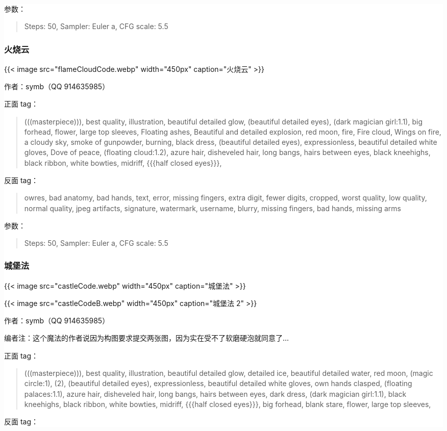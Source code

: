 参数：

> Steps: 50, Sampler: Euler a, CFG scale: 5.5

### 火烧云

{{< image src="flameCloudCode.webp" width="450px" caption="火烧云" >}}

作者：symb（QQ 914635985）

正面 tag：

> (((masterpiece))), best quality, illustration, beautiful detailed glow, (beautiful detailed eyes), (dark magician girl:1.1), big forhead, flower, large top sleeves, Floating ashes, Beautiful and detailed explosion, red moon, fire, Fire cloud, Wings on fire, a cloudy sky, smoke of gunpowder, burning, black dress, (beautiful detailed eyes), expressionless, beautiful detailed white gloves, Dove of peace, (floating cloud:1.2), azure hair, disheveled hair, long bangs, hairs between eyes, black kneehighs, black ribbon, white bowties, midriff, {{{half closed eyes}}}, 

反面 tag：

> owres, bad anatomy, bad hands, text, error, missing fingers, extra digit, fewer digits, cropped, worst quality, low quality, normal quality, jpeg artifacts, signature, watermark, username, blurry, missing fingers, bad hands, missing arms

参数：

>  Steps: 50, Sampler: Euler a, CFG scale: 5.5

### 城堡法

{{< image src="castleCode.webp" width="450px" caption="城堡法" >}}

{{< image src="castleCodeB.webp" width="450px" caption="城堡法 2" >}}

作者：symb（QQ 914635985）

编者注：这个魔法的作者说因为构图要求提交两张图，因为实在受不了软磨硬泡就同意了...

正面 tag：

> (((masterpiece))), best quality, illustration, beautiful detailed glow, detailed ice, beautiful detailed water, red moon, (magic circle:1), (2), (beautiful detailed eyes), expressionless, beautiful detailed white gloves, own hands clasped, (floating palaces:1.1), azure hair, disheveled hair, long bangs, hairs between eyes, dark dress, (dark magician girl:1.1), black kneehighs, black ribbon, white bowties, midriff, {{{half closed eyes}}}, big forhead, blank stare, flower, large top sleeves, 

反面 tag：

